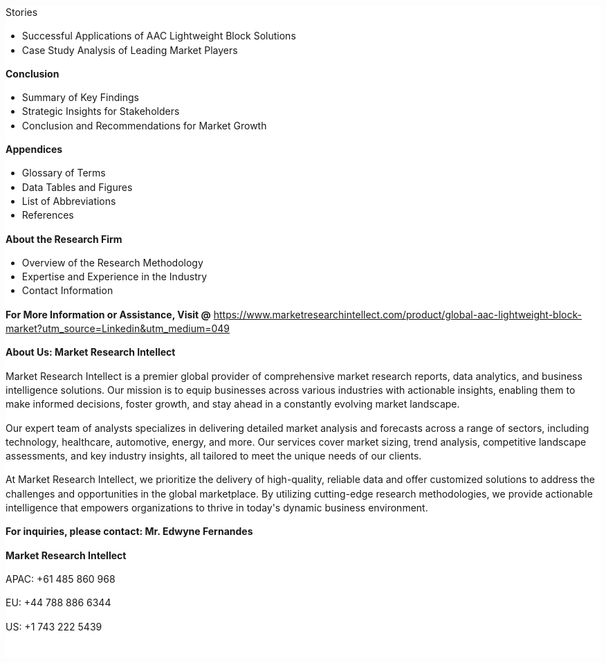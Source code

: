 Stories</strong></p><ul><li>Successful Applications of AAC Lightweight Block Solutions</li><li>Case Study Analysis of Leading Market Players</li></ul><p><strong>Conclusion</strong></p><ul><li>Summary of Key Findings</li><li>Strategic Insights for Stakeholders</li><li>Conclusion and Recommendations for Market Growth</li></ul><p><strong>Appendices</strong></p><ul><li>Glossary of Terms</li><li>Data Tables and Figures</li><li>List of Abbreviations</li><li>References</li></ul><p><strong>About the Research Firm</strong></p><ul><li>Overview of the Research Methodology</li><li>Expertise and Experience in the Industry</li><li>Contact Information</li></ul></div><div class="article-main__content" data-test-id="publishing-text-block"><p><span class="font-[700]"><strong>For More Information or Assistance, Visit @</strong>&nbsp;<a href="https://www.marketresearchintellect.com/product/global-aac-lightweight-block-market?utm_source=Linkedin&utm_medium=049">https://www.marketresearchintellect.com/product/global-aac-lightweight-block-market?utm_source=Linkedin&utm_medium=049</a></span></p><p><strong>About Us: Market Research Intellect</strong></p><p>Market Research Intellect is a premier global provider of comprehensive market research reports, data analytics, and business intelligence solutions. Our mission is to equip businesses across various industries with actionable insights, enabling them to make informed decisions, foster growth, and stay ahead in a constantly evolving market landscape.</p><p>Our expert team of analysts specializes in delivering detailed market analysis and forecasts across a range of sectors, including technology, healthcare, automotive, energy, and more. Our services cover market sizing, trend analysis, competitive landscape assessments, and key industry insights, all tailored to meet the unique needs of our clients.</p><p>At Market Research Intellect, we prioritize the delivery of high-quality, reliable data and offer customized solutions to address the challenges and opportunities in the global marketplace. By utilizing cutting-edge research methodologies, we provide actionable intelligence that empowers organizations to thrive in today's dynamic business environment.</p><p><strong>For inquiries, please contact: Mr. Edwyne Fernandes</strong></p><p><strong>Market Research Intellect</strong></p><p>APAC: +61 485 860 968</p><p>EU: +44 788 886 6344</p><p>US: +1 743 222 5439</p></div><div class="article-main__content" data-test-id="publishing-text-block">&nbsp;</div>
